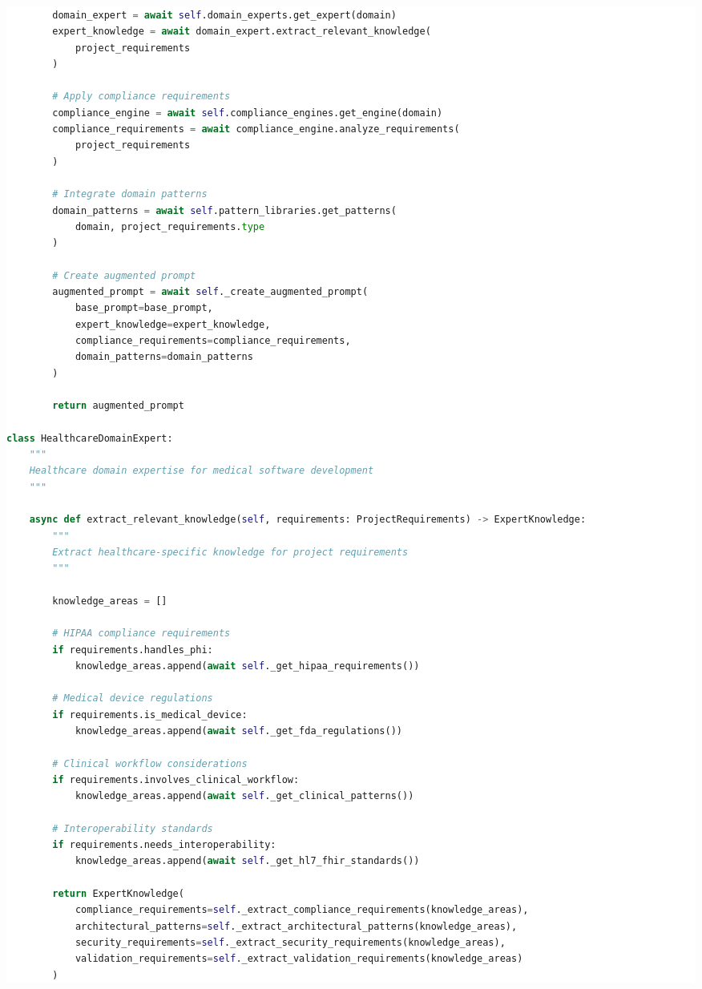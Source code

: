 ```python
        domain_expert = await self.domain_experts.get_expert(domain)
        expert_knowledge = await domain_expert.extract_relevant_knowledge(
            project_requirements
        )
        
        # Apply compliance requirements
        compliance_engine = await self.compliance_engines.get_engine(domain)
        compliance_requirements = await compliance_engine.analyze_requirements(
            project_requirements
        )
        
        # Integrate domain patterns
        domain_patterns = await self.pattern_libraries.get_patterns(
            domain, project_requirements.type
        )
        
        # Create augmented prompt
        augmented_prompt = await self._create_augmented_prompt(
            base_prompt=base_prompt,
            expert_knowledge=expert_knowledge,
            compliance_requirements=compliance_requirements,
            domain_patterns=domain_patterns
        )
        
        return augmented_prompt

class HealthcareDomainExpert:
    """
    Healthcare domain expertise for medical software development
    """
    
    async def extract_relevant_knowledge(self, requirements: ProjectRequirements) -> ExpertKnowledge:
        """
        Extract healthcare-specific knowledge for project requirements
        """
        
        knowledge_areas = []
        
        # HIPAA compliance requirements
        if requirements.handles_phi:
            knowledge_areas.append(await self._get_hipaa_requirements())
        
        # Medical device regulations
        if requirements.is_medical_device:
            knowledge_areas.append(await self._get_fda_regulations())
        
        # Clinical workflow considerations
        if requirements.involves_clinical_workflow:
            knowledge_areas.append(await self._get_clinical_patterns())
        
        # Interoperability standards
        if requirements.needs_interoperability:
            knowledge_areas.append(await self._get_hl7_fhir_standards())
        
        return ExpertKnowledge(
            compliance_requirements=self._extract_compliance_requirements(knowledge_areas),
            architectural_patterns=self._extract_architectural_patterns(knowledge_areas),
            security_requirements=self._extract_security_requirements(knowledge_areas),
            validation_requirements=self._extract_validation_requirements(knowledge_areas)
        )
```
